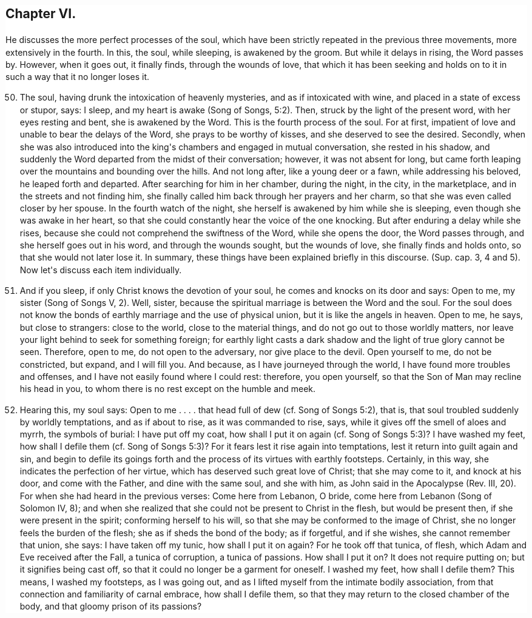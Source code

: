 <h2 id='tocuniq8'>Chapter VI.</h2>

He discusses the more perfect processes of the soul, which have been strictly repeated in the previous three movements, more extensively in the fourth. In this, the soul, while sleeping, is awakened by the groom. But while it delays in rising, the Word passes by. However, when it goes out, it finally finds, through the wounds of love, that which it has been seeking and holds on to it in such a way that it no longer loses it.



50. The soul, having drunk the intoxication of heavenly mysteries, and as if intoxicated with wine, and placed in a state of excess or stupor, says: I sleep, and my heart is awake (Song of Songs, 5:2). Then, struck by the light of the present word, with her eyes resting and bent, she is awakened by the Word. This is the fourth process of the soul. For at first, impatient of love and unable to bear the delays of the Word, she prays to be worthy of kisses, and she deserved to see the desired. Secondly, when she was also introduced into the king's chambers and engaged in mutual conversation, she rested in his shadow, and suddenly the Word departed from the midst of their conversation; however, it was not absent for long, but came forth leaping over the mountains and bounding over the hills. And not long after, like a young deer or a fawn, while addressing his beloved, he leaped forth and departed. After searching for him in her chamber, during the night, in the city, in the marketplace, and in the streets and not finding him, she finally called him back through her prayers and her charm, so that she was even called closer by her spouse. In the fourth watch of the night, she herself is awakened by him while she is sleeping, even though she was awake in her heart, so that she could constantly hear the voice of the one knocking. But after enduring a delay while she rises, because she could not comprehend the swiftness of the Word, while she opens the door, the Word passes through, and she herself goes out in his word, and through the wounds sought, but the wounds of love, she finally finds and holds onto, so that she would not later lose it. In summary, these things have been explained briefly in this discourse. (Sup. cap. 3, 4 and 5). Now let's discuss each item individually.

51. And if you sleep, if only Christ knows the devotion of your soul, he comes and knocks on its door and says: Open to me, my sister (Song of Songs V, 2). Well, sister, because the spiritual marriage is between the Word and the soul. For the soul does not know the bonds of earthly marriage and the use of physical union, but it is like the angels in heaven. Open to me, he says, but close to strangers: close to the world, close to the material things, and do not go out to those worldly matters, nor leave your light behind to seek for something foreign; for earthly light casts a dark shadow and the light of true glory cannot be seen. Therefore, open to me, do not open to the adversary, nor give place to the devil. Open yourself to me, do not be constricted, but expand, and I will fill you. And because, as I have journeyed through the world, I have found more troubles and offenses, and I have not easily found where I could rest: therefore, you open yourself, so that the Son of Man may recline his head in you, to whom there is no rest except on the humble and meek.

52. Hearing this, my soul says: Open to me . . . . that head full of dew (cf. Song of Songs 5:2), that is, that soul troubled suddenly by worldly temptations, and as if about to rise, as it was commanded to rise, says, while it gives off the smell of aloes and myrrh, the symbols of burial: I have put off my coat, how shall I put it on again (cf. Song of Songs 5:3)? I have washed my feet, how shall I defile them (cf. Song of Songs 5:3)? For it fears lest it rise again into temptations, lest it return into guilt again and sin, and begin to defile its goings forth and the process of its virtues with earthly footsteps. Certainly, in this way, she indicates the perfection of her virtue, which has deserved such great love of Christ; that she may come to it, and knock at his door, and come with the Father, and dine with the same soul, and she with him, as John said in the Apocalypse (Rev. III, 20). For when she had heard in the previous verses: Come here from Lebanon, O bride, come here from Lebanon (Song of Solomon IV, 8); and when she realized that she could not be present to Christ in the flesh, but would be present then, if she were present in the spirit; conforming herself to his will, so that she may be conformed to the image of Christ, she no longer feels the burden of the flesh; she as if sheds the bond of the body; as if forgetful, and if she wishes, she cannot remember that union, she says: I have taken off my tunic, how shall I put it on again? For he took off that tunica, of flesh, which Adam and Eve received after the Fall, a tunica of corruption, a tunica of passions. How shall I put it on? It does not require putting on; but it signifies being cast off, so that it could no longer be a garment for oneself. I washed my feet, how shall I defile them? This means, I washed my footsteps, as I was going out, and as I lifted myself from the intimate bodily association, from that connection and familiarity of carnal embrace, how shall I defile them, so that they may return to the closed chamber of the body, and that gloomy prison of its passions?
